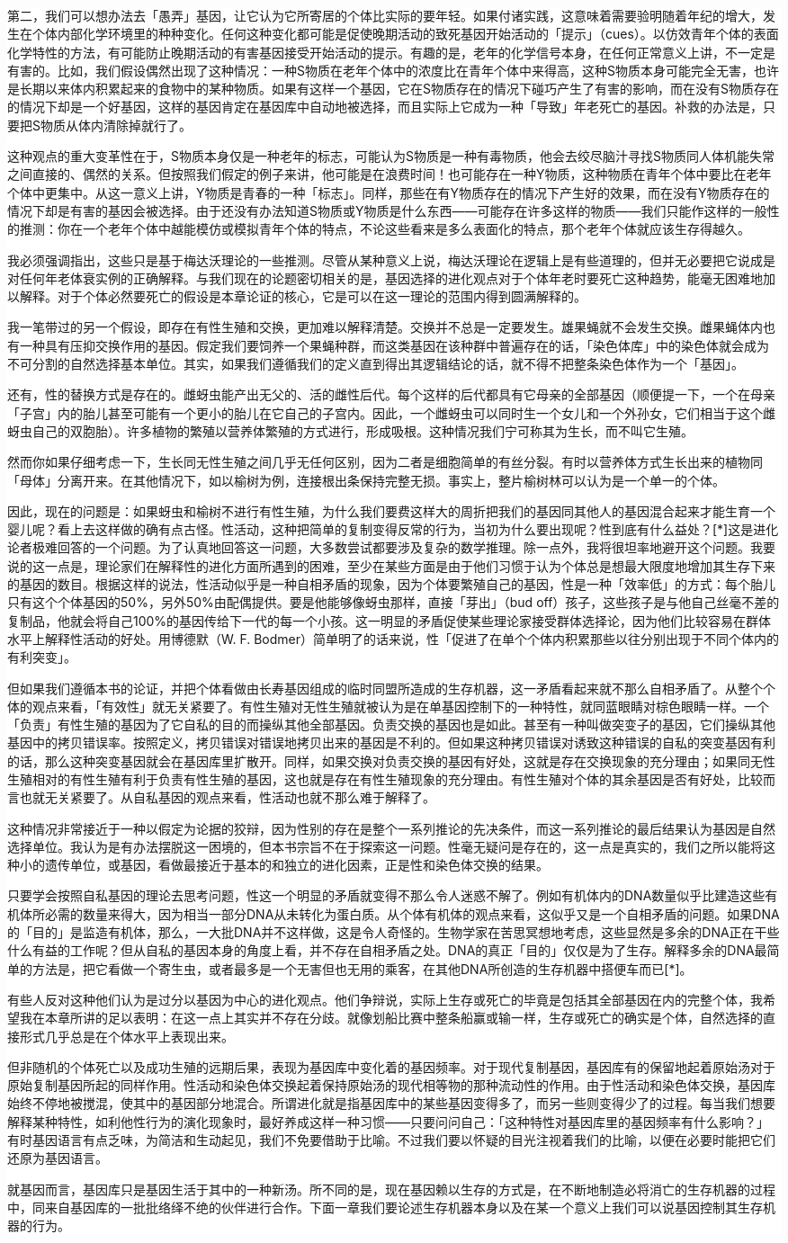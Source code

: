 第二，我们可以想办法去「愚弄」基因，让它认为它所寄居的个体比实际的要年轻。如果付诸实践，这意味着需要验明随着年纪的增大，发生在个体内部化学环境里的种种变化。任何这种变化都可能是促使晚期活动的致死基因开始活动的「提示」（cues）。以仿效青年个体的表面化学特性的方法，有可能防止晚期活动的有害基因接受开始活动的提示。有趣的是，老年的化学信号本身，在任何正常意义上讲，不一定是有害的。比如，我们假设偶然出现了这种情况：一种S物质在老年个体中的浓度比在青年个体中来得高，这种S物质本身可能完全无害，也许是长期以来体内积累起来的食物中的某种物质。如果有这样一个基因，它在S物质存在的情况下碰巧产生了有害的影响，而在没有S物质存在的情况下却是一个好基因，这样的基因肯定在基因库中自动地被选择，而且实际上它成为一种「导致」年老死亡的基因。补救的办法是，只要把S物质从体内清除掉就行了。

这种观点的重大变革性在于，S物质本身仅是一种老年的标志，可能认为S物质是一种有毒物质，他会去绞尽脑汁寻找S物质同人体机能失常之间直接的、偶然的关系。但按照我们假定的例子来讲，他可能是在浪费时间！也可能存在一种Y物质，这种物质在青年个体中要比在老年个体中更集中。从这一意义上讲，Y物质是青春的一种「标志」。同样，那些在有Y物质存在的情况下产生好的效果，而在没有Y物质存在的情况下却是有害的基因会被选择。由于还没有办法知道S物质或Y物质是什么东西——可能存在许多这样的物质——我们只能作这样的一般性的推测：你在一个老年个体中越能模仿或模拟青年个体的特点，不论这些看来是多么表面化的特点，那个老年个体就应该生存得越久。

我必须强调指出，这些只是基于梅达沃理论的一些推测。尽管从某种意义上说，梅达沃理论在逻辑上是有些道理的，但并无必要把它说成是对任何年老体衰实例的正确解释。与我们现在的论题密切相关的是，基因选择的进化观点对于个体年老时要死亡这种趋势，能毫无困难地加以解释。对于个体必然要死亡的假设是本章论证的核心，它是可以在这一理论的范围内得到圆满解释的。

我一笔带过的另一个假设，即存在有性生殖和交换，更加难以解释清楚。交换并不总是一定要发生。雄果蝇就不会发生交换。雌果蝇体内也有一种具有压抑交换作用的基因。假定我们要饲养一个果蝇种群，而这类基因在该种群中普遍存在的话，「染色体库」中的染色体就会成为不可分割的自然选择基本单位。其实，如果我们遵循我们的定义直到得出其逻辑结论的话，就不得不把整条染色体作为一个「基因」。

还有，性的替换方式是存在的。雌蚜虫能产出无父的、活的雌性后代。每个这样的后代都具有它母亲的全部基因（顺便提一下，一个在母亲「子宫」内的胎儿甚至可能有一个更小的胎儿在它自己的子宫内。因此，一个雌蚜虫可以同时生一个女儿和一个外孙女，它们相当于这个雌蚜虫自己的双胞胎）。许多植物的繁殖以营养体繁殖的方式进行，形成吸根。这种情况我们宁可称其为生长，而不叫它生殖。

然而你如果仔细考虑一下，生长同无性生殖之间几乎无任何区别，因为二者是细胞简单的有丝分裂。有时以营养体方式生长出来的植物同「母体」分离开来。在其他情况下，如以榆树为例，连接根出条保持完整无损。事实上，整片榆树林可以认为是一个单一的个体。

因此，现在的问题是：如果蚜虫和榆树不进行有性生殖，为什么我们要费这样大的周折把我们的基因同其他人的基因混合起来才能生育一个婴儿呢？看上去这样做的确有点古怪。性活动，这种把简单的复制变得反常的行为，当初为什么要出现呢？性到底有什么益处？[*]这是进化论者极难回答的一个问题。为了认真地回答这一问题，大多数尝试都要涉及复杂的数学推理。除一点外，我将很坦率地避开这个问题。我要说的这一点是，理论家们在解释性的进化方面所遇到的困难，至少在某些方面是由于他们习惯于认为个体总是想最大限度地增加其生存下来的基因的数目。根据这样的说法，性活动似乎是一种自相矛盾的现象，因为个体要繁殖自己的基因，性是一种「效率低」的方式：每个胎儿只有这个个体基因的50%，另外50%由配偶提供。要是他能够像蚜虫那样，直接「芽出」（bud off）孩子，这些孩子是与他自己丝毫不差的复制品，他就会将自己100%的基因传给下一代的每一个小孩。这一明显的矛盾促使某些理论家接受群体选择论，因为他们比较容易在群体水平上解释性活动的好处。用博德默（W. F. Bodmer）简单明了的话来说，性「促进了在单个个体内积累那些以往分别出现于不同个体内的有利突变」。

但如果我们遵循本书的论证，并把个体看做由长寿基因组成的临时同盟所造成的生存机器，这一矛盾看起来就不那么自相矛盾了。从整个个体的观点来看，「有效性」就无关紧要了。有性生殖对无性生殖就被认为是在单基因控制下的一种特性，就同蓝眼睛对棕色眼睛一样。一个「负责」有性生殖的基因为了它自私的目的而操纵其他全部基因。负责交换的基因也是如此。甚至有一种叫做突变子的基因，它们操纵其他基因中的拷贝错误率。按照定义，拷贝错误对错误地拷贝出来的基因是不利的。但如果这种拷贝错误对诱致这种错误的自私的突变基因有利的话，那么这种突变基因就会在基因库里扩散开。同样，如果交换对负责交换的基因有好处，这就是存在交换现象的充分理由；如果同无性生殖相对的有性生殖有利于负责有性生殖的基因，这也就是存在有性生殖现象的充分理由。有性生殖对个体的其余基因是否有好处，比较而言也就无关紧要了。从自私基因的观点来看，性活动也就不那么难于解释了。

这种情况非常接近于一种以假定为论据的狡辩，因为性别的存在是整个一系列推论的先决条件，而这一系列推论的最后结果认为基因是自然选择单位。我认为是有办法摆脱这一困境的，但本书宗旨不在于探索这一问题。性毫无疑问是存在的，这一点是真实的，我们之所以能将这种小的遗传单位，或基因，看做最接近于基本的和独立的进化因素，正是性和染色体交换的结果。

只要学会按照自私基因的理论去思考问题，性这一个明显的矛盾就变得不那么令人迷惑不解了。例如有机体内的DNA数量似乎比建造这些有机体所必需的数量来得大，因为相当一部分DNA从未转化为蛋白质。从个体有机体的观点来看，这似乎又是一个自相矛盾的问题。如果DNA的「目的」是监造有机体，那么，一大批DNA并不这样做，这是令人奇怪的。生物学家在苦思冥想地考虑，这些显然是多余的DNA正在干些什么有益的工作呢？但从自私的基因本身的角度上看，并不存在自相矛盾之处。DNA的真正「目的」仅仅是为了生存。解释多余的DNA最简单的方法是，把它看做一个寄生虫，或者最多是一个无害但也无用的乘客，在其他DNA所创造的生存机器中搭便车而已[*]。

有些人反对这种他们认为是过分以基因为中心的进化观点。他们争辩说，实际上生存或死亡的毕竟是包括其全部基因在内的完整个体，我希望我在本章所讲的足以表明：在这一点上其实并不存在分歧。就像划船比赛中整条船赢或输一样，生存或死亡的确实是个体，自然选择的直接形式几乎总是在个体水平上表现出来。

但非随机的个体死亡以及成功生殖的远期后果，表现为基因库中变化着的基因频率。对于现代复制基因，基因库有的保留地起着原始汤对于原始复制基因所起的同样作用。性活动和染色体交换起着保持原始汤的现代相等物的那种流动性的作用。由于性活动和染色体交换，基因库始终不停地被搅混，使其中的基因部分地混合。所谓进化就是指基因库中的某些基因变得多了，而另一些则变得少了的过程。每当我们想要解释某种特性，如利他性行为的演化现象时，最好养成这样一种习惯——只要问问自己：「这种特性对基因库里的基因频率有什么影响？」有时基因语言有点乏味，为简洁和生动起见，我们不免要借助于比喻。不过我们要以怀疑的目光注视着我们的比喻，以便在必要时能把它们还原为基因语言。

就基因而言，基因库只是基因生活于其中的一种新汤。所不同的是，现在基因赖以生存的方式是，在不断地制造必将消亡的生存机器的过程中，同来自基因库的一批批络绎不绝的伙伴进行合作。下面一章我们要论述生存机器本身以及在某一个意义上我们可以说基因控制其生存机器的行为。




